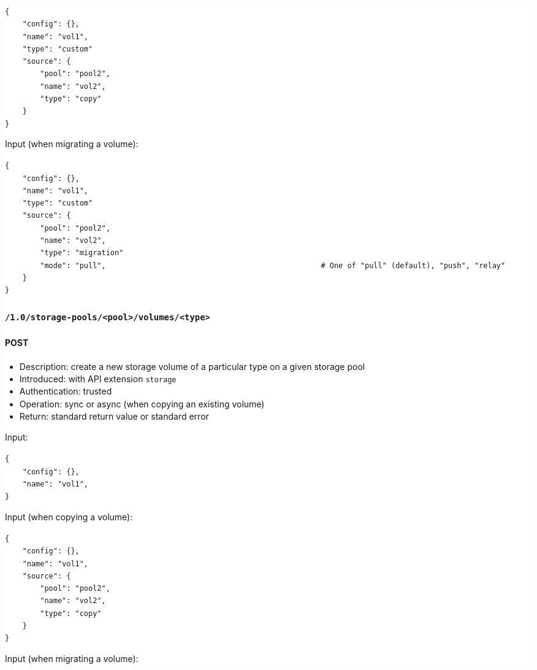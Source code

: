     {
        "config": {},
        "name": "vol1",
        "type": "custom"
        "source": {
            "pool": "pool2",
            "name": "vol2",
            "type": "copy"
        }
    }

Input (when migrating a volume):

    {
        "config": {},
        "name": "vol1",
        "type": "custom"
        "source": {
            "pool": "pool2",
            "name": "vol2",
            "type": "migration"
            "mode": "pull",                                                 # One of "pull" (default), "push", "relay"
        }
    }

### `/1.0/storage-pools/<pool>/volumes/<type>`
#### POST
 * Description: create a new storage volume of a particular type on a given storage pool
 * Introduced: with API extension `storage`
 * Authentication: trusted
 * Operation: sync or async (when copying an existing volume)
 * Return: standard return value or standard error

Input:

    {
        "config": {},
        "name": "vol1",
    }

Input (when copying a volume):

    {
        "config": {},
        "name": "vol1",
        "source": {
            "pool": "pool2",
            "name": "vol2",
            "type": "copy"
        }
    }

Input (when migrating a volume):
